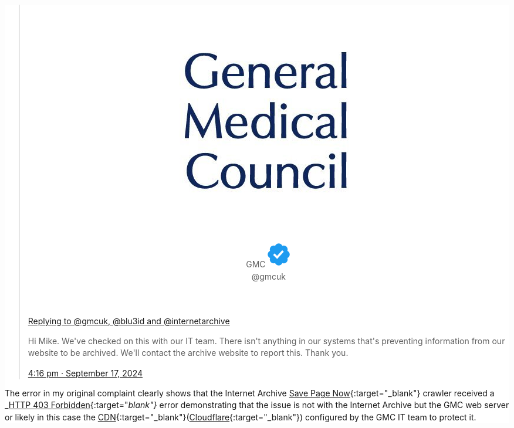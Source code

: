 <blockquote class="twitter-embed">
  <header>
    <img class="profile" alt="@gmc profile picture" src="/assets/images/twitter-embed/@gmcuk.jpg"/>
    <div class="name">
      GMC<img alt="Verified account" src="/assets/images/twitter-embed/verified.svg">
      <div class="handle">@gmcuk</div>
    </div>
  </header>
  <a class="reply-to" href="https://twitter.com/gmcuk/status/1835970990523797689" target="_blank">
    Replying to @gmcuk, @blu3id and @internetarchive
  </a>
  <p>
    Hi Mike. We've checked on this with our IT team. There isn't anything in our systems that's preventing information from our website to be archived. We'll contact the archive website to report this. Thank you.
  </p>
  <a class="permalink" href="https://twitter.com/gmcuk/status/1836061658373914626" target="_blank">
    <time datetime="2024-09-17T15:16:26.000Z">4:16 pm · September 17, 2024</time>
  </a>
</blockquote>

The error in my original complaint clearly shows that the Internet Archive [Save Page Now](https://web.archive.org/save){:target="_blank"} crawler received a _[HTTP 403 Forbidden](https://developer.mozilla.org/en-US/docs/Web/HTTP/Status/403){:target="_blank"}_ error demonstrating that the issue is not with the Internet Archive but the GMC web server or likely in this case the [CDN](https://www.cloudflare.com/en-gb/learning/cdn/what-is-a-cdn/){:target="_blank"}([Cloudflare](https://www.cloudflare.com/){:target="_blank"}) configured by the GMC IT team to protect it.
